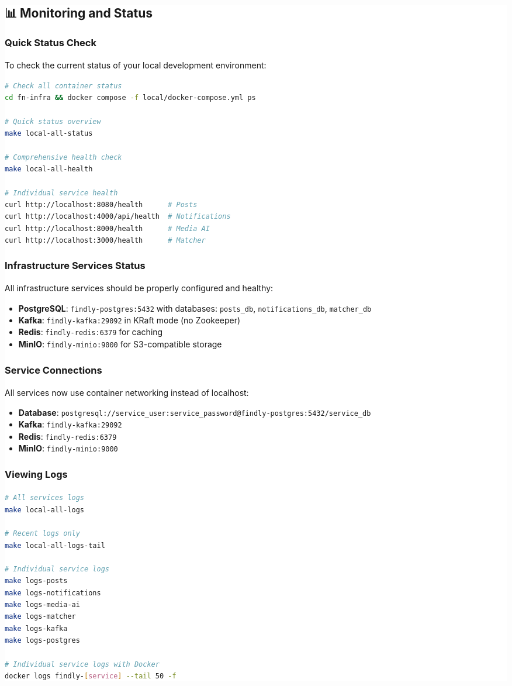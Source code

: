 ## 📊 Monitoring and Status

### Quick Status Check

To check the current status of your local development environment:

```bash
# Check all container status
cd fn-infra && docker compose -f local/docker-compose.yml ps

# Quick status overview
make local-all-status

# Comprehensive health check
make local-all-health

# Individual service health
curl http://localhost:8080/health      # Posts
curl http://localhost:4000/api/health  # Notifications
curl http://localhost:8000/health      # Media AI
curl http://localhost:3000/health      # Matcher
```

### Infrastructure Services Status

All infrastructure services should be properly configured and healthy:
- **PostgreSQL**: `findly-postgres:5432` with databases: `posts_db`, `notifications_db`, `matcher_db`
- **Kafka**: `findly-kafka:29092` in KRaft mode (no Zookeeper)
- **Redis**: `findly-redis:6379` for caching
- **MinIO**: `findly-minio:9000` for S3-compatible storage

### Service Connections

All services now use container networking instead of localhost:
- **Database**: `postgresql://service_user:service_password@findly-postgres:5432/service_db`
- **Kafka**: `findly-kafka:29092`
- **Redis**: `findly-redis:6379`
- **MinIO**: `findly-minio:9000`

### Viewing Logs

```bash
# All services logs
make local-all-logs

# Recent logs only
make local-all-logs-tail

# Individual service logs
make logs-posts
make logs-notifications
make logs-media-ai
make logs-matcher
make logs-kafka
make logs-postgres

# Individual service logs with Docker
docker logs findly-[service] --tail 50 -f
```
